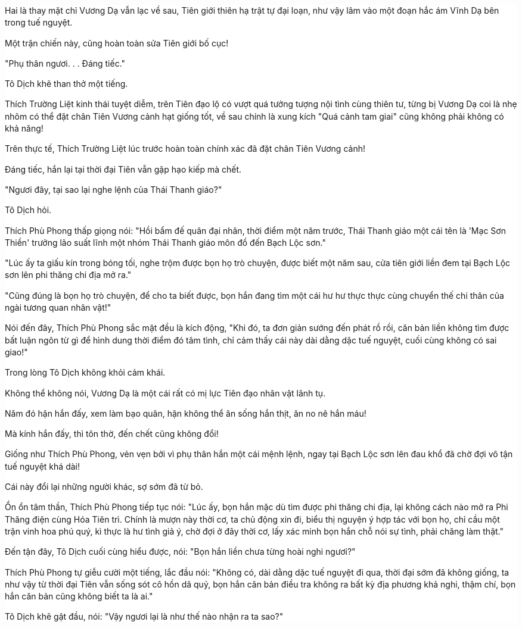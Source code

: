 Hai là thay mặt chỉ Vương Dạ vẫn lạc về sau, Tiên giới thiên hạ trật tự đại loạn, như vậy lâm vào một đoạn hắc ám Vĩnh Dạ bên trong tuế nguyệt.

Một trận chiến này, cũng hoàn toàn sửa Tiên giới bố cục!

"Phụ thân ngươi. . . Đáng tiếc."

Tô Dịch khẽ than thở một tiếng.

Thích Trường Liệt kinh thái tuyệt diễm, trên Tiên đạo lộ có vượt quá tưởng tượng nội tình cùng thiên tư, từng bị Vương Dạ coi là nhẹ nhõm có thể đặt chân Tiên Vương cảnh hạt giống tốt, về sau chính là xung kích "Quá cảnh tam giai" cũng không phải không có khả năng!

Trên thực tế, Thích Trường Liệt lúc trước hoàn toàn chính xác đã đặt chân Tiên Vương cảnh!

Đáng tiếc, hắn lại tại thời đại Tiên vẫn gặp hạo kiếp mà chết.

"Ngươi đây, tại sao lại nghe lệnh của Thái Thanh giáo?"

Tô Dịch hỏi.

Thích Phù Phong thấp giọng nói: "Hồi bẩm đế quân đại nhân, thời điểm một năm trước, Thái Thanh giáo một cái tên là 'Mạc Sơn Thiền' trưởng lão suất lĩnh một nhóm Thái Thanh giáo môn đồ đến Bạch Lộc sơn."

"Lúc ấy ta giấu kín trong bóng tối, nghe trộm được bọn họ trò chuyện, được biết một năm sau, cửa tiên giới liền đem tại Bạch Lộc sơn lên phi thăng chi địa mở ra."

"Cũng đúng là bọn họ trò chuyện, để cho ta biết được, bọn hắn đang tìm một cái hư hư thực thực cùng chuyển thế chi thân của ngài tương quan nhân vật!"

Nói đến đây, Thích Phù Phong sắc mặt đều là kích động, "Khi đó, ta đơn giản sướng đến phát rồ rồi, căn bản liền không tìm được bất luận ngôn từ gì để hình dung thời điểm đó tâm tình, chỉ cảm thấy cái này dài dằng dặc tuế nguyệt, cuối cùng không có sai giao!"

Trong lòng Tô Dịch không khỏi cảm khái.

Không thể không nói, Vương Dạ là một cái rất có mị lực Tiên đạo nhân vật lãnh tụ.

Năm đó hận hắn đấy, xem làm bạo quân, hận không thể ăn sống hắn thịt, ăn no nê hắn máu!

Mà kính hắn đấy, thì tôn thờ, đến chết cũng không đổi!

Giống như Thích Phù Phong, vẻn vẹn bởi vì phụ thân hắn một cái mệnh lệnh, ngay tại Bạch Lộc sơn lên đau khổ đã chờ đợi vô tận tuế nguyệt khá dài!

Cái này đổi lại những người khác, sợ sớm đã từ bỏ.

Ổn ổn tâm thần, Thích Phù Phong tiếp tục nói: "Lúc ấy, bọn hắn mặc dù tìm được phi thăng chi địa, lại không cách nào mở ra Phi Thăng điện cùng Hóa Tiên trì. Chính là mượn này thời cơ, ta chủ động xin đi, biểu thị nguyện ý hợp tác với bọn họ, chỉ cầu một trận vinh hoa phú quý, kì thực là hư tình giả ý, chờ đợi ở đây thời cơ, lấy xác minh bọn hắn chỗ nói sự tình, phải chăng làm thật."

Đến tận đây, Tô Dịch cuối cùng hiểu được, nói: "Bọn hắn liền chưa từng hoài nghi ngươi?"

Thích Phù Phong tự giễu cười một tiếng, lắc đầu nói: "Không có, dài dằng dặc tuế nguyệt đi qua, thời đại sớm đã không giống, ta như vậy từ thời đại Tiên vẫn sống sót cô hồn dã quỷ, bọn hắn căn bản điều tra không ra bất kỳ địa phương khả nghi, thậm chí, bọn hắn căn bản cũng không biết ta là ai."

Tô Dịch khẽ gật đầu, nói: "Vậy ngươi lại là như thế nào nhận ra ta sao?"
